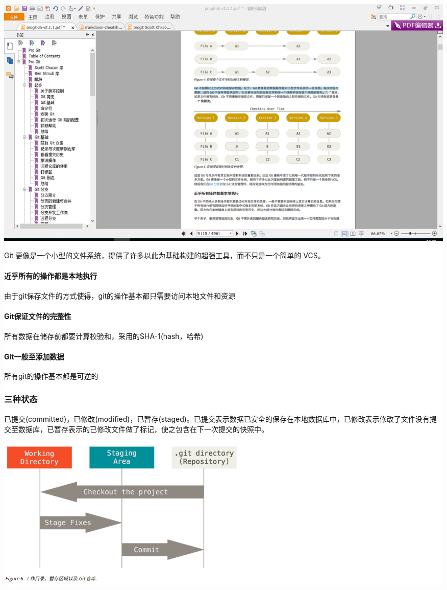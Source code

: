 ![figure 5](images/05.png)

Git 更像是一个小型的文件系统，提供了许多以此为基础构建的超强工具，而不只是一个简单的 VCS。

#### 近乎所有的操作都是本地执行

由于git保存文件的方式使得，git的操作基本都只需要访问本地文件和资源

#### Git保证文件的完整性

所有数据在储存前都要计算校验和，采用的SHA-1(hash，哈希)

#### Git一般至添加数据

所有git的操作基本都是可逆的

### 三种状态

已提交(committed)，已修改(modified)，已暂存(staged)。已提交表示数据已安全的保存在本地数据库中，已修改表示修改了文件没有提交至数据库，已暂存表示的已修改文件做了标记，使之包含在下一次提交的快照中。

![figure 6](images/06.png)

